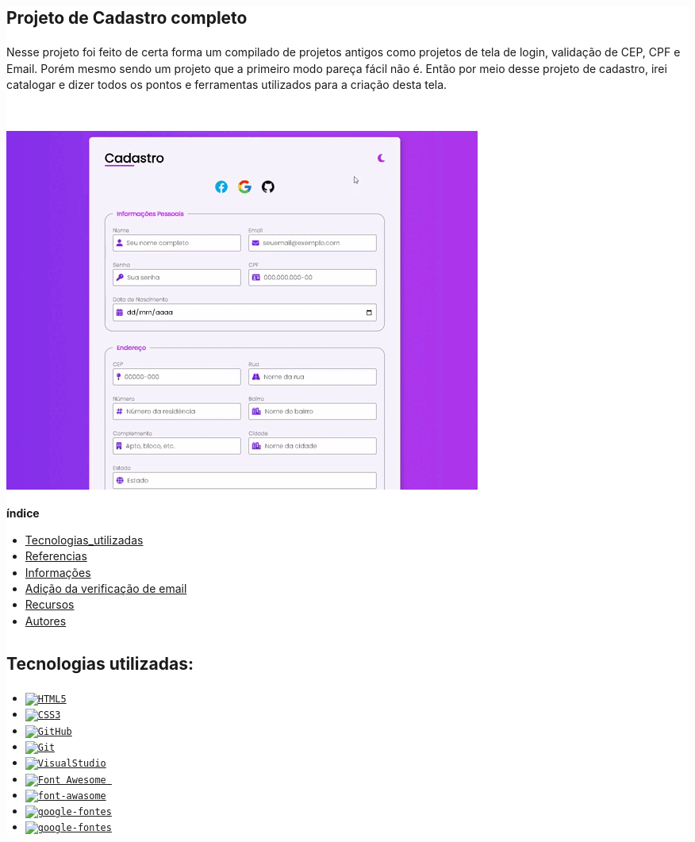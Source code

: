 ## Projeto de Cadastro completo

Nesse projeto foi feito de certa forma um compilado de projetos antigos como projetos de tela de login, validação de CEP, CPF e Email. 
Porém mesmo sendo um projeto que a primeiro modo pareça fácil não é. Então por meio desse projeto de cadastro, irei catalogar e dizer todos os pontos e ferramentas utilizados para a criação desta tela.

<br>

![gif](img/telade%20cadastro%20comp.gif)


**índice**

* [Tecnologias_utilizadas](#tecnologias-utilizadas)
* [Referencias](#Referencias)
* [Informações](#Informações)
* [Adição da verificação de email](#adição-da-verificação-de-email)
* [Recursos](#Recursos)
* [Autores](#autores)



## Tecnologias utilizadas:

* [<code><img height="32" src="https://raw.githubusercontent.com/github/explore/80688e429a7d4ef2fca1e82350fe8e3517d3494d/topics/html/html.png" alt="HTML5"/></code>](https://developer.mozilla.org/pt-BR/docs/Web/HTML)
* [<code><img height="32" src="https://cdn.worldvectorlogo.com/logos/css-3.svg" alt="CSS3"/></code>](https://developer.mozilla.org/pt-BR/docs/Web/CSS)
* [<code><img height="32" src="https://static.vecteezy.com/system/resources/previews/027/127/560/original/javascript-logo-javascript-icon-transparent-free-png.png" alt="GitHub"/></code>](https://github.com/)
* [<code><img height="32" src="https://www.malwarebytes.com/wp-content/uploads/sites/2/2023/01/asset_upload_file97293_255583.jpg" alt="Git"/></code>](https://git-scm.com/)
* [<code><img height="32" src="https://img.shields.io/badge/VSCode-0078D4?style=for-the-badge&logo=visual%20studio%20code&logoColor=white" alt="VisualStudio"/></code>](https://code.visualstudio.com/)
* [<code><img height="32" src="https://img.shields.io/badge/GitHub-100000?style=for-the-badge&logo=github&logoColor=white" alt="Font Awesome "/></code>](https://fontawesome.com/versions)
* [<code><img height="32" src="https://upload.wikimedia.org/wikipedia/zh/thumb/b/bd/Font_Awesome_Logo.svg/220px-Font_Awesome_Logo.svg.png" alt="font-awasome"/></code>](https://fontawesome.com/versions)
* [<code><img height="32" src="https://seeklogo.com/images/G/google-fonts-logo-185D843C0C-seeklogo.com.png" alt="google-fontes"/></code>](https://fonts.google.com/)
* [<code><img height="32" src="https://sweetalert2.github.io/images/favicon.png" alt="google-fontes"/></code>](https://sweetalert2.github.io)
